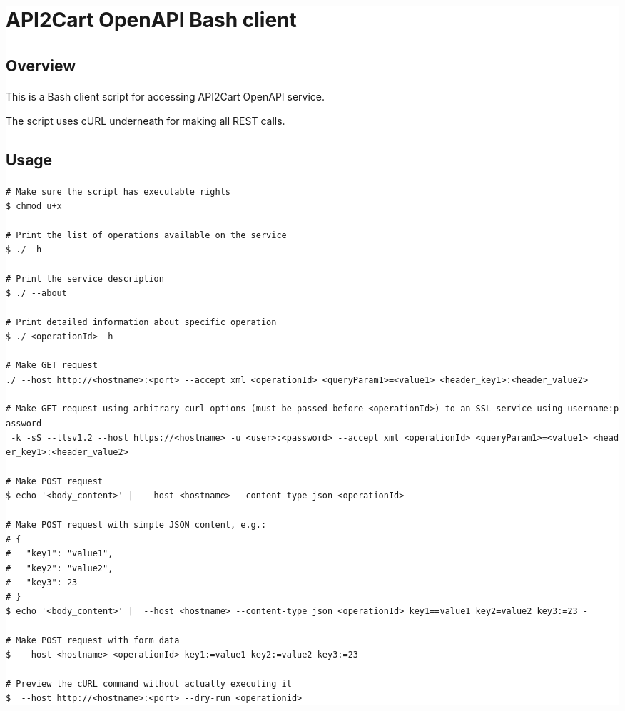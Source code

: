 # API2Cart OpenAPI Bash client

## Overview

This is a Bash client script for accessing API2Cart OpenAPI service.

The script uses cURL underneath for making all REST calls.

## Usage

```shell
# Make sure the script has executable rights
$ chmod u+x 

# Print the list of operations available on the service
$ ./ -h

# Print the service description
$ ./ --about

# Print detailed information about specific operation
$ ./ <operationId> -h

# Make GET request
./ --host http://<hostname>:<port> --accept xml <operationId> <queryParam1>=<value1> <header_key1>:<header_value2>

# Make GET request using arbitrary curl options (must be passed before <operationId>) to an SSL service using username:password
 -k -sS --tlsv1.2 --host https://<hostname> -u <user>:<password> --accept xml <operationId> <queryParam1>=<value1> <header_key1>:<header_value2>

# Make POST request
$ echo '<body_content>' |  --host <hostname> --content-type json <operationId> -

# Make POST request with simple JSON content, e.g.:
# {
#   "key1": "value1",
#   "key2": "value2",
#   "key3": 23
# }
$ echo '<body_content>' |  --host <hostname> --content-type json <operationId> key1==value1 key2=value2 key3:=23 -

# Make POST request with form data
$  --host <hostname> <operationId> key1:=value1 key2:=value2 key3:=23

# Preview the cURL command without actually executing it
$  --host http://<hostname>:<port> --dry-run <operationid>

```
